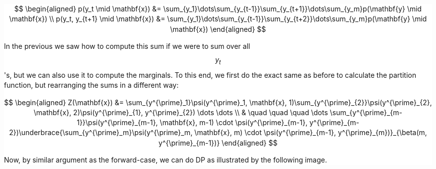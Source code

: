 $$
\begin{aligned}
p(y_t \mid \mathbf{x}) &= \sum_{y_1}\dots\sum_{y_{t-1}}\sum_{y_{t+1}}\dots\sum_{y_m}p(\mathbf{y} \mid \mathbf{x}) \\
p(y_t, y_{t+1} \mid \mathbf{x}) &= \sum_{y_1}\dots\sum_{y_{t-1}}\sum_{y_{t+2}}\dots\sum_{y_m}p(\mathbf{y} \mid \mathbf{x})
\end{aligned}
$$

In the previous we saw how to compute this sum if we were to sum over all $$y_t$$'s, but we can also
use it to compute the marginals. To this end, we first do the exact same
as before to calculate the partition function, but rearranging the sums in a different way:

$$
\begin{aligned}
Z(\mathbf{x}) &= \sum_{y^{\prime}_1}\psi(y^{\prime}_1, \mathbf{x}, 1)\sum_{y^{\prime}_{2}}\psi(y^{\prime}_{2}, \mathbf{x}, 2)\psi(y^{\prime}_{1}, y^{\prime}_{2}) \dots \dots \\ 
& \quad \quad \quad \dots \sum_{y^{\prime}_{m-1}}\psi(y^{\prime}_{m-1}, \mathbf{x}, m-1) \cdot  \psi(y^{\prime}_{m-1}, y^{\prime}_{m-2})\underbrace{\sum_{y^{\prime}_m}\psi(y^{\prime}_m, \mathbf{x}, m) \cdot  \psi(y^{\prime}_{m-1}, y^{\prime}_{m})}_{\beta(m, y^{\prime}_{m-1})}
\end{aligned}
$$

Now, by similar argument as the forward-case, we can do DP as illustrated by the following image.
